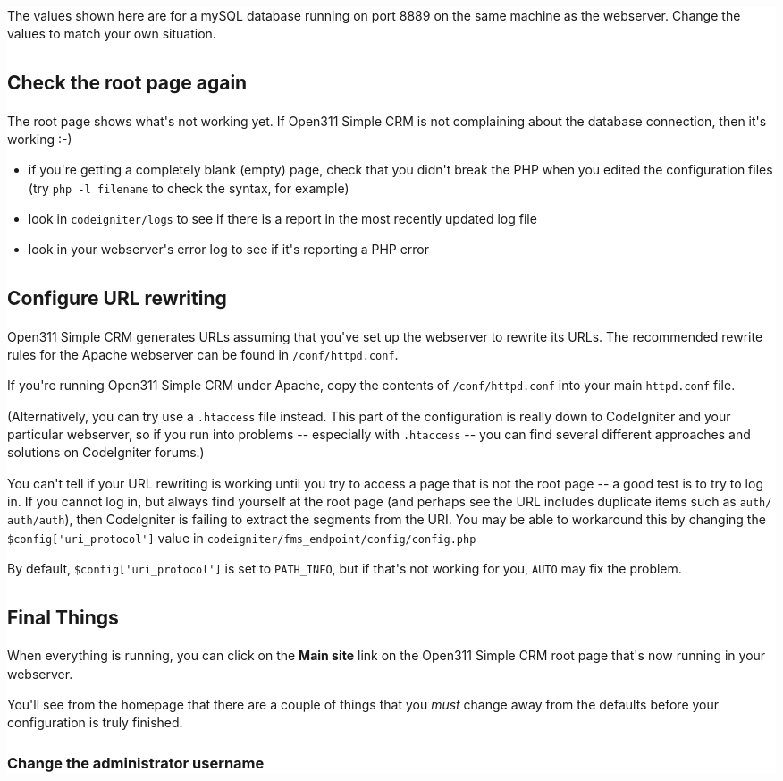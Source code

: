 The values shown here are for a mySQL database running on port 8889 on the
same machine as the webserver. Change the values to match your own situation.


Check the root page again
-------------------------

The root page shows what's not working yet. If Open311 Simple CRM is not complaining
about the database connection, then it's working :-)

   * if you're getting a completely blank (empty) page, check that you didn't
     break the PHP when you edited the configuration files 
     (try `php -l filename` to check the syntax, for example)

   * look in `codeigniter/logs` to see if there is a report in the most
     recently updated log file

   * look in your webserver's error log to see if it's reporting a PHP
     error


Configure URL rewriting
-----------------------

Open311 Simple CRM generates URLs assuming that you've set up the webserver to
rewrite its URLs. The recommended rewrite rules for the Apache webserver can
be found in `/conf/httpd.conf`.

If you're running Open311 Simple CRM under Apache, copy the contents of
`/conf/httpd.conf` into your main `httpd.conf` file.

(Alternatively, you can try use a `.htaccess` file instead. This part of the
configuration is really down to CodeIgniter and your particular webserver,
so if you run into problems -- especially with `.htaccess` -- you can find
several different approaches and solutions on CodeIgniter forums.)

You can't tell if your URL rewriting is working until you try to access a
page that is not the root page -- a good test is to try to log in. If you
cannot log in, but always find yourself at the root page (and perhaps see
the URL includes duplicate items such as `auth/auth/auth`), then CodeIgniter
is failing to extract the segments from the URI. You may be able to 
workaround this by changing the `$config['uri_protocol']` value in
`codeigniter/fms_endpoint/config/config.php`  

By default, `$config['uri_protocol']` is set to `PATH_INFO`, but if that's not
working for you, `AUTO` may fix the problem.


Final Things
------------

When everything is running, you can click on the __Main site__ link on the
Open311 Simple CRM root page that's now running in your webserver.

You'll see from the homepage that there are a couple of things that you *must*
change away from the defaults before your configuration is truly finished.

### Change the administrator username
